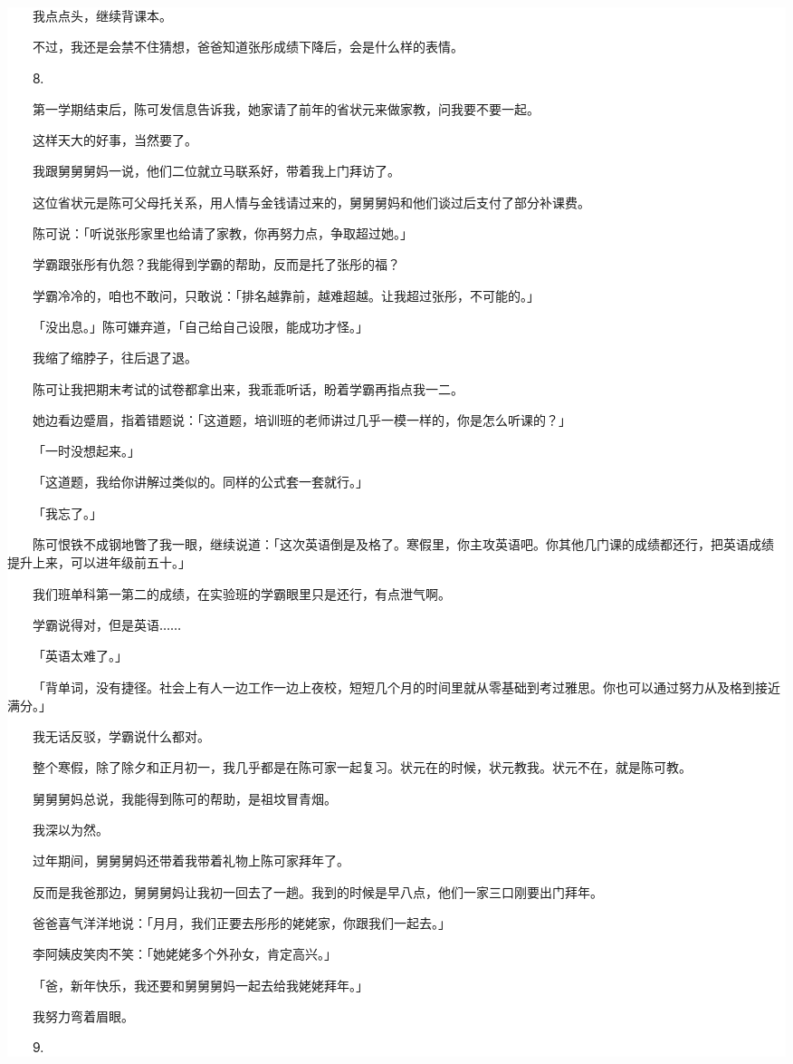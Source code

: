 &emsp;&emsp;我点点头，继续背课本。  
  
&emsp;&emsp;不过，我还是会禁不住猜想，爸爸知道张彤成绩下降后，会是什么样的表情。  
  
&emsp;&emsp;8.  
  
&emsp;&emsp;第一学期结束后，陈可发信息告诉我，她家请了前年的省状元来做家教，问我要不要一起。  
  
&emsp;&emsp;这样天大的好事，当然要了。  
  
&emsp;&emsp;我跟舅舅舅妈一说，他们二位就立马联系好，带着我上门拜访了。  
  
&emsp;&emsp;这位省状元是陈可父母托关系，用人情与金钱请过来的，舅舅舅妈和他们谈过后支付了部分补课费。  
  
&emsp;&emsp;陈可说：「听说张彤家里也给请了家教，你再努力点，争取超过她。」  
  
&emsp;&emsp;学霸跟张彤有仇怨？我能得到学霸的帮助，反而是托了张彤的福？  
  
&emsp;&emsp;学霸冷冷的，咱也不敢问，只敢说：「排名越靠前，越难超越。让我超过张彤，不可能的。」  
  
&emsp;&emsp;「没出息。」陈可嫌弃道，「自己给自己设限，能成功才怪。」  
  
&emsp;&emsp;我缩了缩脖子，往后退了退。  
  
&emsp;&emsp;陈可让我把期末考试的试卷都拿出来，我乖乖听话，盼着学霸再指点我一二。  
  
&emsp;&emsp;她边看边蹙眉，指着错题说：「这道题，培训班的老师讲过几乎一模一样的，你是怎么听课的？」  
  
&emsp;&emsp;「一时没想起来。」  
  
&emsp;&emsp;「这道题，我给你讲解过类似的。同样的公式套一套就行。」  
  
&emsp;&emsp;「我忘了。」  
  
&emsp;&emsp;陈可恨铁不成钢地瞥了我一眼，继续说道：「这次英语倒是及格了。寒假里，你主攻英语吧。你其他几门课的成绩都还行，把英语成绩提升上来，可以进年级前五十。」  
  
&emsp;&emsp;我们班单科第一第二的成绩，在实验班的学霸眼里只是还行，有点泄气啊。  
  
&emsp;&emsp;学霸说得对，但是英语……  
  
&emsp;&emsp;「英语太难了。」  
  
&emsp;&emsp;「背单词，没有捷径。社会上有人一边工作一边上夜校，短短几个月的时间里就从零基础到考过雅思。你也可以通过努力从及格到接近满分。」  
  
&emsp;&emsp;我无话反驳，学霸说什么都对。  
  
&emsp;&emsp;整个寒假，除了除夕和正月初一，我几乎都是在陈可家一起复习。状元在的时候，状元教我。状元不在，就是陈可教。  
  
&emsp;&emsp;舅舅舅妈总说，我能得到陈可的帮助，是祖坟冒青烟。  
  
&emsp;&emsp;我深以为然。  
  
&emsp;&emsp;过年期间，舅舅舅妈还带着我带着礼物上陈可家拜年了。  
  
&emsp;&emsp;反而是我爸那边，舅舅舅妈让我初一回去了一趟。我到的时候是早八点，他们一家三口刚要出门拜年。  
  
&emsp;&emsp;爸爸喜气洋洋地说：「月月，我们正要去彤彤的姥姥家，你跟我们一起去。」  
  
&emsp;&emsp;李阿姨皮笑肉不笑：「她姥姥多个外孙女，肯定高兴。」  
  
&emsp;&emsp;「爸，新年快乐，我还要和舅舅舅妈一起去给我姥姥拜年。」  
  
&emsp;&emsp;我努力弯着眉眼。  
  
&emsp;&emsp;9.  
  